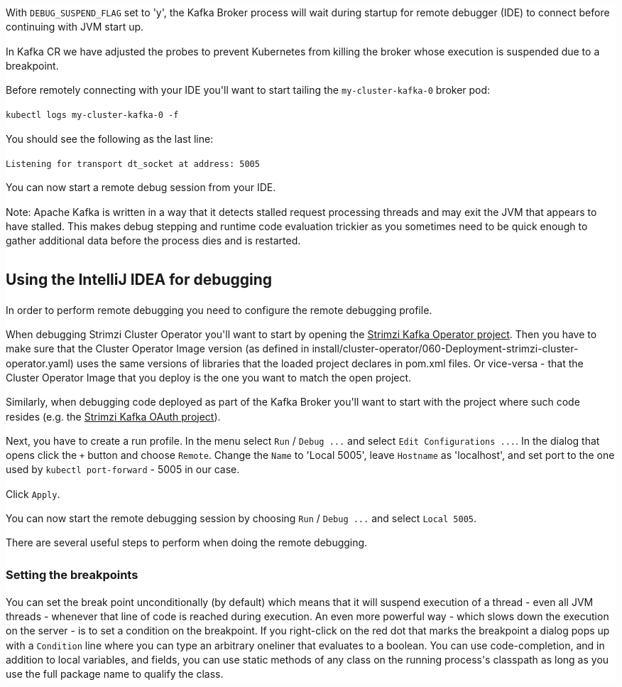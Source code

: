 With `DEBUG_SUSPEND_FLAG` set to 'y', the Kafka Broker process will wait during startup for remote debugger (IDE) to connect before continuing with JVM start up.

In Kafka CR we have adjusted the probes to prevent Kubernetes from killing the broker whose execution is suspended due to a breakpoint.

Before remotely connecting with your IDE you'll want to start tailing the `my-cluster-kafka-0` broker pod:

    kubectl logs my-cluster-kafka-0 -f

You should see the following as the last line:

    Listening for transport dt_socket at address: 5005

You can now start a remote debug session from your IDE.

Note: Apache Kafka is written in a way that it detects stalled request processing threads and may exit the JVM that appears to have stalled.
This makes debug stepping and runtime code evaluation trickier as you sometimes need to be quick enough to gather additional data before the process dies and is restarted.


## Using the IntelliJ IDEA for debugging

In order to perform remote debugging you need to configure the remote debugging profile.

When debugging Strimzi Cluster Operator you'll want to start by opening the [Strimzi Kafka Operator project](https://github.com/strimzi/strimzi-kafka-operator).
Then you have to make sure that the Cluster Operator Image version (as defined in install/cluster-operator/060-Deployment-strimzi-cluster-operator.yaml) uses the same versions of libraries that the loaded project declares in pom.xml files.
Or vice-versa - that the Cluster Operator Image that you deploy is the one you want to match the open project.

Similarly, when debugging code deployed as part of the Kafka Broker you'll want to start with the project where such code resides (e.g. the [Strimzi Kafka OAuth project](https://github.com/strimzi/strimzi-kafka-oauth)).

Next, you have to create a run profile. In the menu select `Run` / `Debug ...` and select `Edit Configurations ...`.
In the dialog that opens click the `+` button and choose `Remote`. Change the `Name` to 'Local 5005', leave `Hostname` as 'localhost', and set port to the one used by `kubectl port-forward` - 5005 in our case.

Click `Apply`.

You can now start the remote debugging session by choosing `Run` / `Debug ...` and select `Local 5005`.


There are several useful steps to perform when doing the remote debugging.

### Setting the breakpoints

You can set the break point unconditionally (by default) which means that it will suspend execution of a thread - even all JVM threads - whenever that line of code is reached during execution.
An even more powerful way - which slows down the execution on the server - is to set a condition on the breakpoint.
If you right-click on the red dot that marks the breakpoint a dialog pops up with a `Condition` line where you can type an arbitrary oneliner that evaluates to a boolean.
You can use code-completion, and in addition to local variables, and fields, you can use static methods of any class on the running process's classpath as long as you use the full package name to qualify the class.
